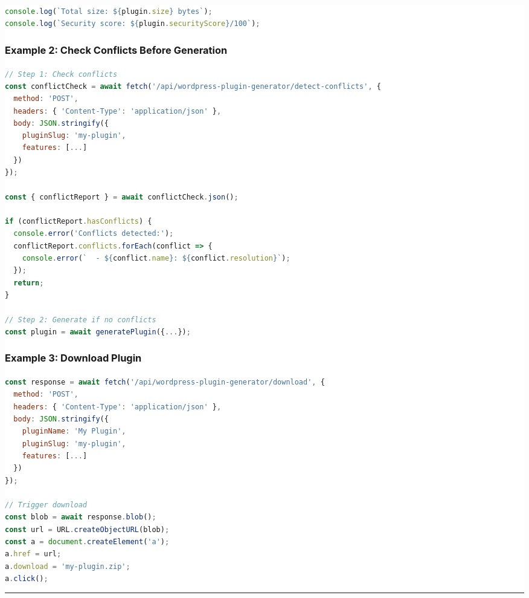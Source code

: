```javascript
console.log(`Total size: ${plugin.size} bytes`);
console.log(`Security score: ${plugin.securityScore}/100`);
```

### Example 2: Check Conflicts Before Generation

```javascript
// Step 1: Check conflicts
const conflictCheck = await fetch('/api/wordpress-plugin-generator/detect-conflicts', {
  method: 'POST',
  headers: { 'Content-Type': 'application/json' },
  body: JSON.stringify({
    pluginSlug: 'my-plugin',
    features: [...]
  })
});

const { conflictReport } = await conflictCheck.json();

if (conflictReport.hasConflicts) {
  console.error('Conflicts detected:');
  conflictReport.conflicts.forEach(conflict => {
    console.error(`  - ${conflict.name}: ${conflict.resolution}`);
  });
  return;
}

// Step 2: Generate if no conflicts
const plugin = await generatePlugin({...});
```

### Example 3: Download Plugin

```javascript
const response = await fetch('/api/wordpress-plugin-generator/download', {
  method: 'POST',
  headers: { 'Content-Type': 'application/json' },
  body: JSON.stringify({
    pluginName: 'My Plugin',
    pluginSlug: 'my-plugin',
    features: [...]
  })
});

// Trigger download
const blob = await response.blob();
const url = URL.createObjectURL(blob);
const a = document.createElement('a');
a.href = url;
a.download = 'my-plugin.zip';
a.click();
```

---